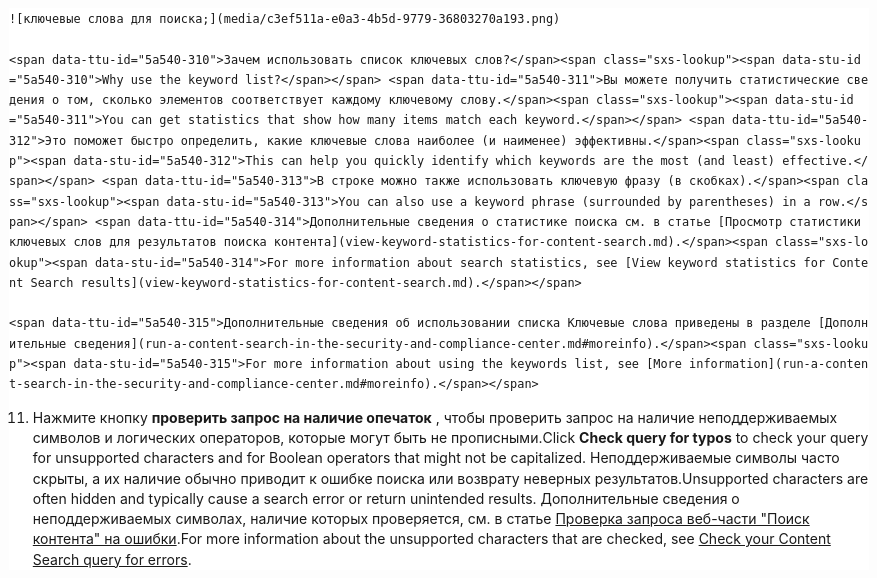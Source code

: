     ![ключевые слова для поиска;](media/c3ef511a-e0a3-4b5d-9779-36803270a193.png)
  
    <span data-ttu-id="5a540-310">Зачем использовать список ключевых слов?</span><span class="sxs-lookup"><span data-stu-id="5a540-310">Why use the keyword list?</span></span> <span data-ttu-id="5a540-311">Вы можете получить статистические сведения о том, сколько элементов соответствует каждому ключевому слову.</span><span class="sxs-lookup"><span data-stu-id="5a540-311">You can get statistics that show how many items match each keyword.</span></span> <span data-ttu-id="5a540-312">Это поможет быстро определить, какие ключевые слова наиболее (и наименее) эффективны.</span><span class="sxs-lookup"><span data-stu-id="5a540-312">This can help you quickly identify which keywords are the most (and least) effective.</span></span> <span data-ttu-id="5a540-313">В строке можно также использовать ключевую фразу (в скобках).</span><span class="sxs-lookup"><span data-stu-id="5a540-313">You can also use a keyword phrase (surrounded by parentheses) in a row.</span></span> <span data-ttu-id="5a540-314">Дополнительные сведения о статистике поиска см. в статье [Просмотр статистики ключевых слов для результатов поиска контента](view-keyword-statistics-for-content-search.md).</span><span class="sxs-lookup"><span data-stu-id="5a540-314">For more information about search statistics, see [View keyword statistics for Content Search results](view-keyword-statistics-for-content-search.md).</span></span>
    
    <span data-ttu-id="5a540-315">Дополнительные сведения об использовании списка Ключевые слова приведены в разделе [Дополнительные сведения](run-a-content-search-in-the-security-and-compliance-center.md#moreinfo).</span><span class="sxs-lookup"><span data-stu-id="5a540-315">For more information about using the keywords list, see [More information](run-a-content-search-in-the-security-and-compliance-center.md#moreinfo).</span></span>
    
11. <span data-ttu-id="5a540-316">Нажмите кнопку **проверить запрос на наличие опечаток** , чтобы проверить запрос на наличие неподдерживаемых символов и логических операторов, которые могут быть не прописными.</span><span class="sxs-lookup"><span data-stu-id="5a540-316">Click **Check query for typos** to check your query for unsupported characters and for Boolean operators that might not be capitalized.</span></span> <span data-ttu-id="5a540-317">Неподдерживаемые символы часто скрыты, а их наличие обычно приводит к ошибке поиска или возврату неверных результатов.</span><span class="sxs-lookup"><span data-stu-id="5a540-317">Unsupported characters are often hidden and typically cause a search error or return unintended results.</span></span> <span data-ttu-id="5a540-318">Дополнительные сведения о неподдерживаемых символах, наличие которых проверяется, см. в статье [Проверка запроса веб-части "Поиск контента" на ошибки](check-your-content-search-query-for-errors.md).</span><span class="sxs-lookup"><span data-stu-id="5a540-318">For more information about the unsupported characters that are checked, see [Check your Content Search query for errors](check-your-content-search-query-for-errors.md).</span></span>
    